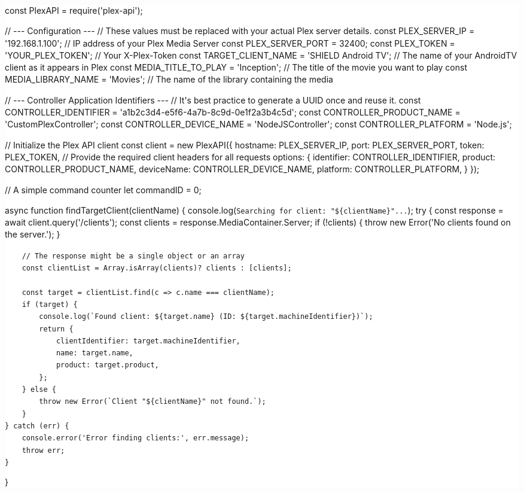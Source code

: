 const PlexAPI = require('plex-api');

// --- Configuration ---
// These values must be replaced with your actual Plex server details.
const PLEX_SERVER_IP = '192.168.1.100'; // IP address of your Plex Media Server
const PLEX_SERVER_PORT = 32400;
const PLEX_TOKEN = 'YOUR_PLEX_TOKEN'; // Your X-Plex-Token
const TARGET_CLIENT_NAME = 'SHIELD Android TV'; // The name of your AndroidTV client as it appears in Plex
const MEDIA_TITLE_TO_PLAY = 'Inception'; // The title of the movie you want to play
const MEDIA_LIBRARY_NAME = 'Movies'; // The name of the library containing the media

// --- Controller Application Identifiers ---
// It's best practice to generate a UUID once and reuse it.
const CONTROLLER_IDENTIFIER = 'a1b2c3d4-e5f6-4a7b-8c9d-0e1f2a3b4c5d';
const CONTROLLER_PRODUCT_NAME = 'CustomPlexController';
const CONTROLLER_DEVICE_NAME = 'NodeJSController';
const CONTROLLER_PLATFORM = 'Node.js';

// Initialize the Plex API client
const client = new PlexAPI({
    hostname: PLEX_SERVER_IP,
    port: PLEX_SERVER_PORT,
    token: PLEX_TOKEN,
    // Provide the required client headers for all requests
    options: {
        identifier: CONTROLLER_IDENTIFIER,
        product: CONTROLLER_PRODUCT_NAME,
        deviceName: CONTROLLER_DEVICE_NAME,
        platform: CONTROLLER_PLATFORM,
    }
});

// A simple command counter
let commandID = 0;

async function findTargetClient(clientName) {
    console.log(`Searching for client: "${clientName}"...`);
    try {
        const response = await client.query('/clients');
        const clients = response.MediaContainer.Server;
        if (!clients) {
            throw new Error('No clients found on the server.');
        }

        // The response might be a single object or an array
        const clientList = Array.isArray(clients)? clients : [clients];
        
        const target = clientList.find(c => c.name === clientName);
        if (target) {
            console.log(`Found client: ${target.name} (ID: ${target.machineIdentifier})`);
            return {
                clientIdentifier: target.machineIdentifier,
                name: target.name,
                product: target.product,
            };
        } else {
            throw new Error(`Client "${clientName}" not found.`);
        }
    } catch (err) {
        console.error('Error finding clients:', err.message);
        throw err;
    }
}
